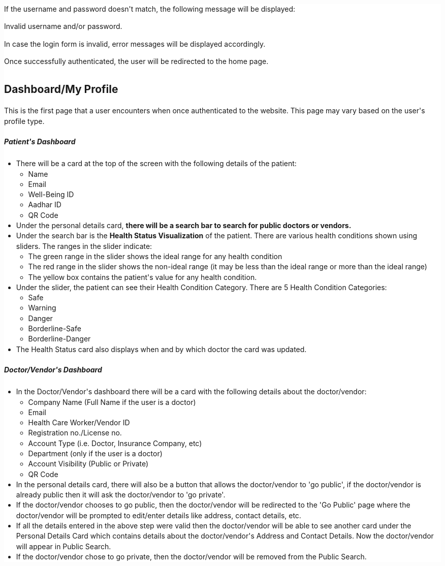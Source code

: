 If the username and password doesn't match, the following message will be displayed:

Invalid username and/or password.

In case the login form is invalid, error messages will be displayed accordingly.

Once successfully authenticated, the user will be redirected to the home page.

Dashboard/My Profile
--------------------

This is the first page that a user encounters when once authenticated to the website. This page may vary based on the user's profile type.

##### Patient's Dashboard

*   There will be a card at the top of the screen with the following details of the patient:
    *   Name
    *   Email
    *   Well-Being ID
    *   Aadhar ID
    *   QR Code
*   Under the personal details card, **there will be a search bar to search for public doctors or vendors.**
*   Under the search bar is the **Health Status Visualization** of the patient. There are various health conditions shown using sliders. The ranges in the slider indicate:
    *   The green range in the slider shows the ideal range for any health condition
    *   The red range in the slider shows the non-ideal range (it may be less than the ideal range or more than the ideal range)
    *   The yellow box contains the patient's value for any health condition.
*   Under the slider, the patient can see their Health Condition Category. There are 5 Health Condition Categories:
    *   Safe
    *   Warning
    *   Danger
    *   Borderline-Safe
    *   Borderline-Danger
*   The Health Status card also displays when and by which doctor the card was updated.

##### Doctor/Vendor's Dashboard

*   In the Doctor/Vendor's dashboard there will be a card with the following details about the doctor/vendor:
    *   Company Name (Full Name if the user is a doctor)
    *   Email
    *   Health Care Worker/Vendor ID
    *   Registration no./License no.
    *   Account Type (i.e. Doctor, Insurance Company, etc)
    *   Department (only if the user is a doctor)
    *   Account Visibility (Public or Private)
    *   QR Code
*   In the personal details card, there will also be a button that allows the doctor/vendor to 'go public', if the doctor/vendor is already public then it will ask the doctor/vendor to 'go private'.
*   If the doctor/vendor chooses to go public, then the doctor/vendor will be redirected to the 'Go Public' page where the doctor/vendor will be prompted to edit/enter details like address, contact details, etc.
*   If all the details entered in the above step were valid then the doctor/vendor will be able to see another card under the Personal Details Card which contains details about the doctor/vendor's Address and Contact Details. Now the doctor/vendor will appear in Public Search.
*   If the doctor/vendor chose to go private, then the doctor/vendor will be removed from the Public Search.
